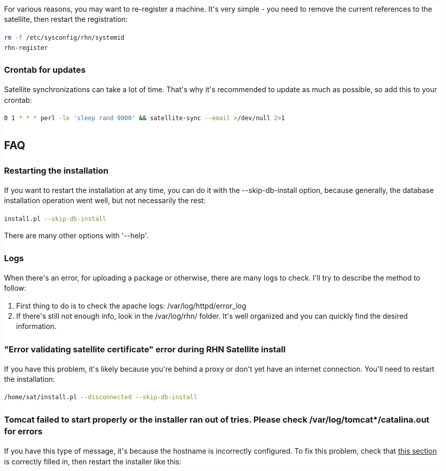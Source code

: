 For various reasons, you may want to re-register a machine. It's very simple - you need to remove the current references to the satellite, then restart the registration:

```bash
rm -f /etc/sysconfig/rhn/systemid
rhn-register
```

### Crontab for updates

Satellite synchronizations can take a lot of time. That's why it's recommended to update as much as possible, so add this to your crontab:

```bash
0 1 * * * perl -le 'sleep rand 9000' && satellite-sync --email >/dev/null 2>1
```

## FAQ

### Restarting the installation

If you want to restart the installation at any time, you can do it with the --skip-db-install option, because generally, the database installation operation went well, but not necessarily the rest:

```bash
install.pl --skip-db-install
```

There are many other options with '--help'.

### Logs

When there's an error, for uploading a package or otherwise, there are many logs to check. I'll try to describe the method to follow:

1. First thing to do is to check the apache logs: /var/log/httpd/error_log
2. If there's still not enough info, look in the /var/log/rhn/ folder. It's well organized and you can quickly find the desired information.

### "Error validating satellite certificate" error during RHN Satellite install

If you have this problem, it's likely because you're behind a proxy or don't yet have an internet connection. You'll need to restart the installation:

```bash
/home/sat/install.pl --disconnected --skip-db-install
```

### Tomcat failed to start properly or the installer ran out of tries. Please check /var/log/tomcat\*/catalina.out for errors

If you have this type of message, it's because the hostname is incorrectly configured. To fix this problem, check that [this section](#Hostname) is correctly filled in, then restart the installer like this:
